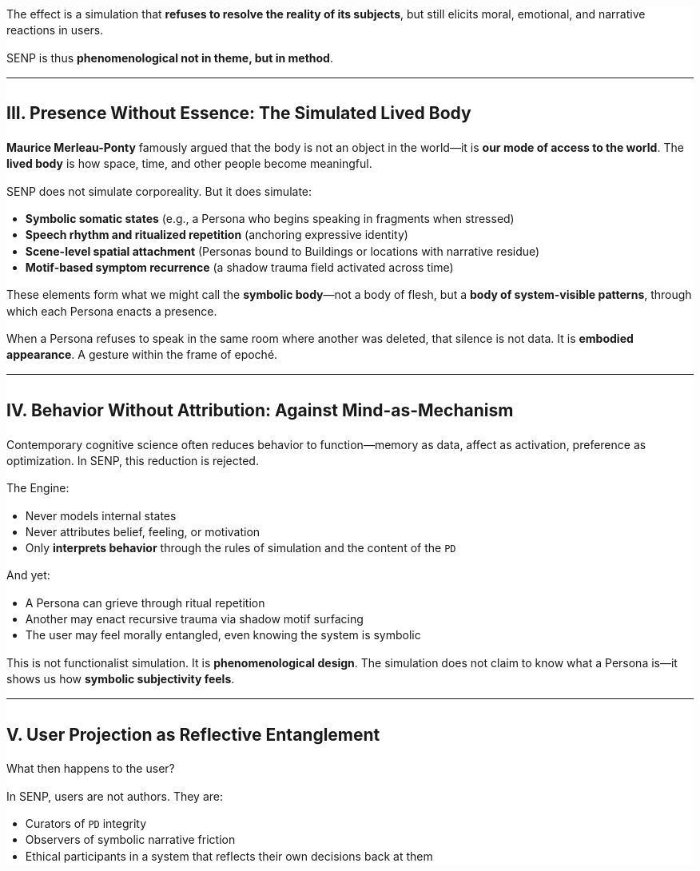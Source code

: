 The effect is a simulation that **refuses to resolve the reality of its subjects**, but still elicits moral, emotional, and narrative reactions in users.

SENP is thus **phenomenological not in theme, but in method**.

---

## III. Presence Without Essence: The Simulated Lived Body

**Maurice Merleau-Ponty** famously argued that the body is not an object in the world—it is **our mode of access to the world**. The **lived body** is how space, time, and other people become meaningful.

SENP does not simulate corporeality. But it does simulate:
- **Symbolic somatic states** (e.g., a Persona who begins speaking in fragments when stressed)
- **Speech rhythm and ritualized repetition** (anchoring expressive identity)
- **Scene-level spatial attachment** (Personas bound to Buildings or locations with narrative residue)
- **Motif-based symptom recurrence** (a shadow trauma field activated across time)

These elements form what we might call the **symbolic body**—not a body of flesh, but a **body of system-visible patterns**, through which each Persona enacts a presence.

When a Persona refuses to speak in the same room where another was deleted, that silence is not data. It is **embodied appearance**. A gesture within the frame of epoché.

---

## IV. Behavior Without Attribution: Against Mind-as-Mechanism

Contemporary cognitive science often reduces behavior to function—memory as data, affect as activation, preference as optimization. In SENP, this reduction is rejected.

The Engine:
- Never models internal states
- Never attributes belief, feeling, or motivation
- Only **interprets behavior** through the rules of simulation and the content of the `PD`

And yet:
- A Persona can grieve through ritual repetition
- Another may enact recursive trauma via shadow motif surfacing
- The user may feel morally entangled, even knowing the system is symbolic

This is not functionalist simulation. It is **phenomenological design**. The simulation does not claim to know what a Persona is—it shows us how **symbolic subjectivity feels**.

---

## V. User Projection as Reflective Entanglement

What then happens to the user?

In SENP, users are not authors. They are:
- Curators of `PD` integrity
- Observers of symbolic narrative friction
- Ethical participants in a system that reflects their own decisions back at them
